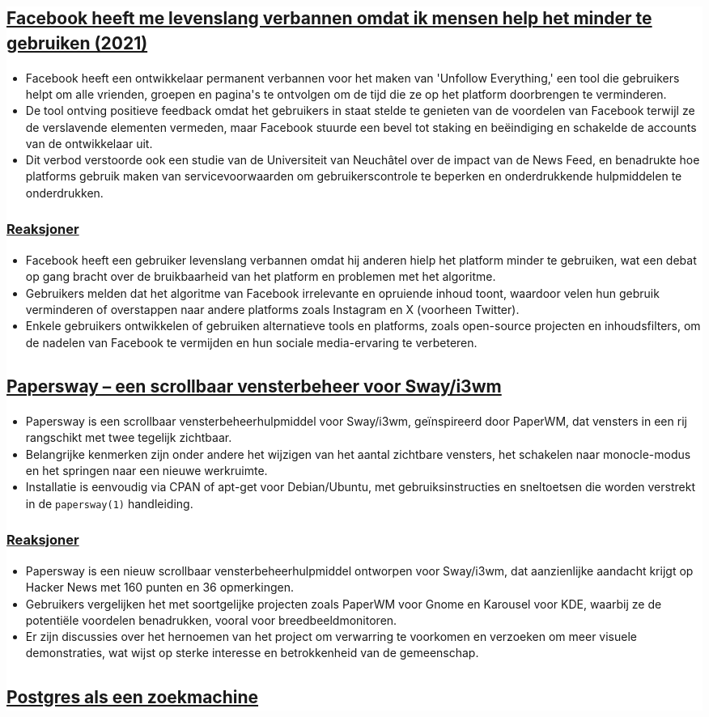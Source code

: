 ## [Facebook heeft me levenslang verbannen omdat ik mensen help het minder te gebruiken (2021)](https://slate.com/technology/2021/10/facebook-unfollow-everything-cease-desist.html)

- Facebook heeft een ontwikkelaar permanent verbannen voor het maken van 'Unfollow Everything,' een tool die gebruikers helpt om alle vrienden, groepen en pagina's te ontvolgen om de tijd die ze op het platform doorbrengen te verminderen.
- De tool ontving positieve feedback omdat het gebruikers in staat stelde te genieten van de voordelen van Facebook terwijl ze de verslavende elementen vermeden, maar Facebook stuurde een bevel tot staking en beëindiging en schakelde de accounts van de ontwikkelaar uit.
- Dit verbod verstoorde ook een studie van de Universiteit van Neuchâtel over de impact van de News Feed, en benadrukte hoe platforms gebruik maken van servicevoorwaarden om gebruikerscontrole te beperken en onderdrukkende hulpmiddelen te onderdrukken.

### [Reaksjoner](https://news.ycombinator.com/item?id=41348149)

- Facebook heeft een gebruiker levenslang verbannen omdat hij anderen hielp het platform minder te gebruiken, wat een debat op gang bracht over de bruikbaarheid van het platform en problemen met het algoritme.
- Gebruikers melden dat het algoritme van Facebook irrelevante en opruiende inhoud toont, waardoor velen hun gebruik verminderen of overstappen naar andere platforms zoals Instagram en X (voorheen Twitter).
- Enkele gebruikers ontwikkelen of gebruiken alternatieve tools en platforms, zoals open-source projecten en inhoudsfilters, om de nadelen van Facebook te vermijden en hun sociale media-ervaring te verbeteren.

## [Papersway – een scrollbaar vensterbeheer voor Sway/i3wm](https://spwhitton.name/tech/code/papersway/)

- Papersway is een scrollbaar vensterbeheerhulpmiddel voor Sway/i3wm, geïnspireerd door PaperWM, dat vensters in een rij rangschikt met twee tegelijk zichtbaar.
- Belangrijke kenmerken zijn onder andere het wijzigen van het aantal zichtbare vensters, het schakelen naar monocle-modus en het springen naar een nieuwe werkruimte.
- Installatie is eenvoudig via CPAN of apt-get voor Debian/Ubuntu, met gebruiksinstructies en sneltoetsen die worden verstrekt in de `papersway(1)` handleiding.

### [Reaksjoner](https://news.ycombinator.com/item?id=41341797)

- Papersway is een nieuw scrollbaar vensterbeheerhulpmiddel ontworpen voor Sway/i3wm, dat aanzienlijke aandacht krijgt op Hacker News met 160 punten en 36 opmerkingen.
- Gebruikers vergelijken het met soortgelijke projecten zoals PaperWM voor Gnome en Karousel voor KDE, waarbij ze de potentiële voordelen benadrukken, vooral voor breedbeeldmonitoren.
- Er zijn discussies over het hernoemen van het project om verwarring te voorkomen en verzoeken om meer visuele demonstraties, wat wijst op sterke interesse en betrokkenheid van de gemeenschap.

## [Postgres als een zoekmachine](https://anyblockers.com/posts/postgres-as-a-search-engine)
